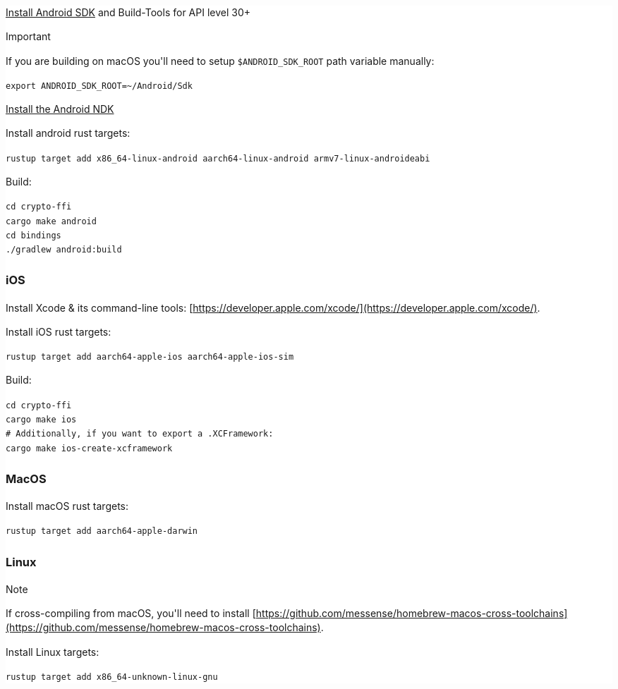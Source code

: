 [Install Android SDK](https://developer.android.com/studio) and Build-Tools for API level 30+

> [!important]
> If you are building on macOS you'll need to setup `$ANDROID_SDK_ROOT` path variable manually:
> ```ignore
> export ANDROID_SDK_ROOT=~/Android/Sdk
> ```

[Install the Android NDK](https://developer.android.com/studio/projects/install-ndk)

Install android rust targets:
```ignore
rustup target add x86_64-linux-android aarch64-linux-android armv7-linux-androideabi
```
Build:
```ignore
cd crypto-ffi
cargo make android
cd bindings
./gradlew android:build
```

### iOS

Install Xcode & its command-line tools: [https://developer.apple.com/xcode/](https://developer.apple.com/xcode/).

Install iOS rust targets:
```ignore
rustup target add aarch64-apple-ios aarch64-apple-ios-sim
```

Build:
```ignore
cd crypto-ffi
cargo make ios
# Additionally, if you want to export a .XCFramework:
cargo make ios-create-xcframework
```

### MacOS

Install macOS rust targets:
```ignore
rustup target add aarch64-apple-darwin
```

### Linux

> [!note]
> If cross-compiling from macOS, you'll need to install
> [https://github.com/messense/homebrew-macos-cross-toolchains](https://github.com/messense/homebrew-macos-cross-toolchains).

Install Linux targets:
```ignore
rustup target add x86_64-unknown-linux-gnu
```
